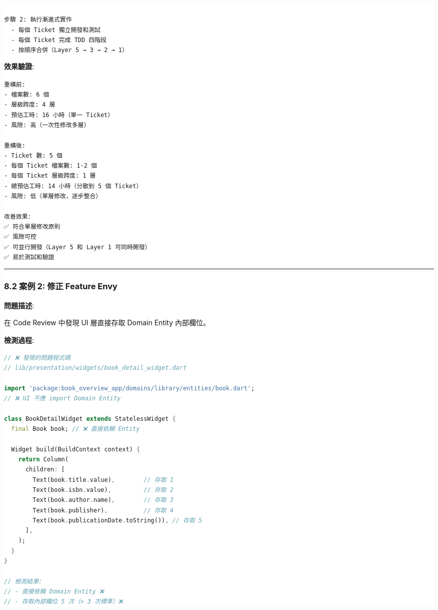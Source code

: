 ```text

步驟 2: 執行漸進式實作
  - 每個 Ticket 獨立開發和測試
  - 每個 Ticket 完成 TDD 四階段
  - 按順序合併（Layer 5 → 3 → 2 → 1）
```

**效果驗證**:

```text
重構前:
- 檔案數: 6 個
- 層級跨度: 4 層
- 預估工時: 16 小時（單一 Ticket）
- 風險: 高（一次性修改多層）

重構後:
- Ticket 數: 5 個
- 每個 Ticket 檔案數: 1-2 個
- 每個 Ticket 層級跨度: 1 層
- 總預估工時: 14 小時（分散到 5 個 Ticket）
- 風險: 低（單層修改，逐步整合）

改善效果:
✅ 符合單層修改原則
✅ 風險可控
✅ 可並行開發（Layer 5 和 Layer 1 可同時開發）
✅ 易於測試和驗證
```

---

### 8.2 案例 2: 修正 Feature Envy

**問題描述**:

在 Code Review 中發現 UI 層直接存取 Domain Entity 內部欄位。

**檢測過程**:

```dart
// ❌ 發現的問題程式碼
// lib/presentation/widgets/book_detail_widget.dart

import 'package:book_overview_app/domains/library/entities/book.dart';
// ❌ UI 不應 import Domain Entity

class BookDetailWidget extends StatelessWidget {
  final Book book; // ❌ 直接依賴 Entity

  Widget build(BuildContext context) {
    return Column(
      children: [
        Text(book.title.value),        // 存取 1
        Text(book.isbn.value),         // 存取 2
        Text(book.author.name),        // 存取 3
        Text(book.publisher),          // 存取 4
        Text(book.publicationDate.toString()), // 存取 5
      ],
    );
  }
}

// 檢測結果:
// - 直接依賴 Domain Entity ❌
// - 存取內部欄位 5 次（> 3 次標準）❌
```